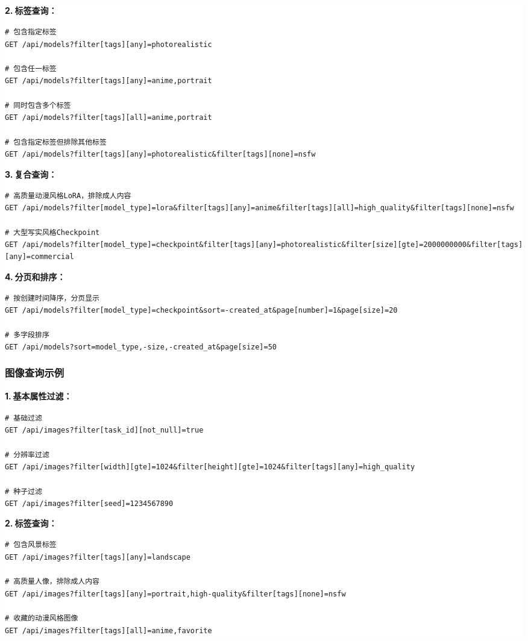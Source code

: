 **2. 标签查询：**

```http
# 包含指定标签
GET /api/models?filter[tags][any]=photorealistic

# 包含任一标签
GET /api/models?filter[tags][any]=anime,portrait

# 同时包含多个标签
GET /api/models?filter[tags][all]=anime,portrait

# 包含指定标签但排除其他标签
GET /api/models?filter[tags][any]=photorealistic&filter[tags][none]=nsfw
```

**3. 复合查询：**

```http
# 高质量动漫风格LoRA，排除成人内容
GET /api/models?filter[model_type]=lora&filter[tags][any]=anime&filter[tags][all]=high_quality&filter[tags][none]=nsfw

# 大型写实风格Checkpoint
GET /api/models?filter[model_type]=checkpoint&filter[tags][any]=photorealistic&filter[size][gte]=2000000000&filter[tags][any]=commercial
```

**4. 分页和排序：**

```http
# 按创建时间降序，分页显示
GET /api/models?filter[model_type]=checkpoint&sort=-created_at&page[number]=1&page[size]=20

# 多字段排序
GET /api/models?sort=model_type,-size,-created_at&page[size]=50
```

### 图像查询示例

**1. 基本属性过滤：**

```http
# 基础过滤
GET /api/images?filter[task_id][not_null]=true

# 分辨率过滤
GET /api/images?filter[width][gte]=1024&filter[height][gte]=1024&filter[tags][any]=high_quality

# 种子过滤
GET /api/images?filter[seed]=1234567890
```

**2. 标签查询：**

```http
# 包含风景标签
GET /api/images?filter[tags][any]=landscape

# 高质量人像，排除成人内容
GET /api/images?filter[tags][any]=portrait,high-quality&filter[tags][none]=nsfw

# 收藏的动漫风格图像
GET /api/images?filter[tags][all]=anime,favorite
```
